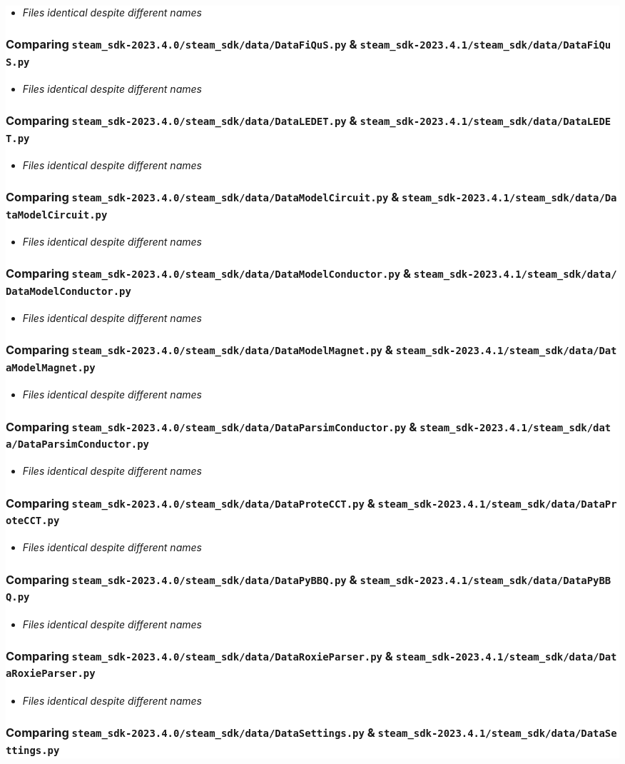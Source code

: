  * *Files identical despite different names*

### Comparing `steam_sdk-2023.4.0/steam_sdk/data/DataFiQuS.py` & `steam_sdk-2023.4.1/steam_sdk/data/DataFiQuS.py`

 * *Files identical despite different names*

### Comparing `steam_sdk-2023.4.0/steam_sdk/data/DataLEDET.py` & `steam_sdk-2023.4.1/steam_sdk/data/DataLEDET.py`

 * *Files identical despite different names*

### Comparing `steam_sdk-2023.4.0/steam_sdk/data/DataModelCircuit.py` & `steam_sdk-2023.4.1/steam_sdk/data/DataModelCircuit.py`

 * *Files identical despite different names*

### Comparing `steam_sdk-2023.4.0/steam_sdk/data/DataModelConductor.py` & `steam_sdk-2023.4.1/steam_sdk/data/DataModelConductor.py`

 * *Files identical despite different names*

### Comparing `steam_sdk-2023.4.0/steam_sdk/data/DataModelMagnet.py` & `steam_sdk-2023.4.1/steam_sdk/data/DataModelMagnet.py`

 * *Files identical despite different names*

### Comparing `steam_sdk-2023.4.0/steam_sdk/data/DataParsimConductor.py` & `steam_sdk-2023.4.1/steam_sdk/data/DataParsimConductor.py`

 * *Files identical despite different names*

### Comparing `steam_sdk-2023.4.0/steam_sdk/data/DataProteCCT.py` & `steam_sdk-2023.4.1/steam_sdk/data/DataProteCCT.py`

 * *Files identical despite different names*

### Comparing `steam_sdk-2023.4.0/steam_sdk/data/DataPyBBQ.py` & `steam_sdk-2023.4.1/steam_sdk/data/DataPyBBQ.py`

 * *Files identical despite different names*

### Comparing `steam_sdk-2023.4.0/steam_sdk/data/DataRoxieParser.py` & `steam_sdk-2023.4.1/steam_sdk/data/DataRoxieParser.py`

 * *Files identical despite different names*

### Comparing `steam_sdk-2023.4.0/steam_sdk/data/DataSettings.py` & `steam_sdk-2023.4.1/steam_sdk/data/DataSettings.py`
